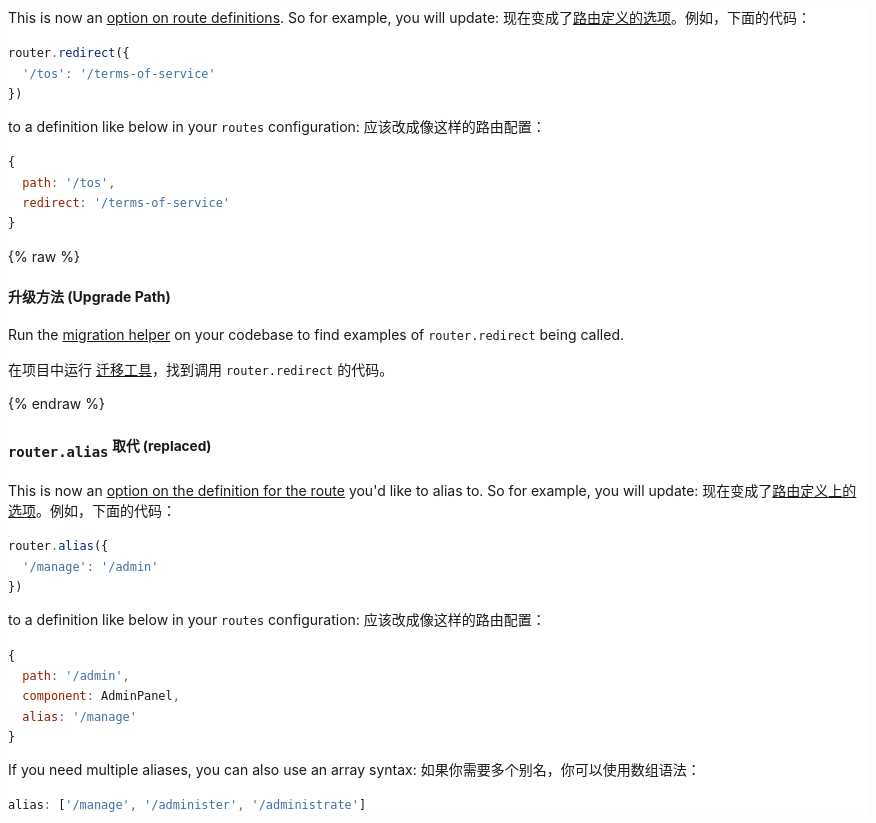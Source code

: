 This is now an [option on route definitions](http://router.vuejs.org/en/essentials/redirect-and-alias.html). So for example, you will update:
现在变成了[路由定义的选项](http://router.vuejs.org/en/essentials/redirect-and-alias.html)。例如，下面的代码：

``` js
router.redirect({
  '/tos': '/terms-of-service'
})
```

to a definition like below in your `routes` configuration:
应该改成像这样的路由配置：

``` js
{
  path: '/tos',
  redirect: '/terms-of-service'
}
```

{% raw %}
<div class="upgrade-path">
  <h4>升级方法 (Upgrade Path)</h4>
  <p>Run the <a href="https://github.com/vuejs/vue-migration-helper">migration helper</a> on your codebase to find examples of <code>router.redirect</code> being called.</p>
  <p>在项目中运行 <a href="https://github.com/vuejs/vue-migration-helper">迁移工具</a>，找到调用 <code>router.redirect</code> 的代码。</p>
</div>
{% endraw %}

### `router.alias` <sup>取代 (replaced)</sup>

This is now an [option on the definition for the route](http://router.vuejs.org/en/essentials/redirect-and-alias.html) you'd like to alias to. So for example, you will update:
现在变成了[路由定义上的选项](http://router.vuejs.org/en/essentials/redirect-and-alias.html)。例如，下面的代码：

``` js
router.alias({
  '/manage': '/admin'
})
```

to a definition like below in your `routes` configuration:
应该改成像这样的路由配置：

``` js
{
  path: '/admin',
  component: AdminPanel,
  alias: '/manage'
}
```

If you need multiple aliases, you can also use an array syntax:
如果你需要多个别名，你可以使用数组语法：

``` js
alias: ['/manage', '/administer', '/administrate']
```
